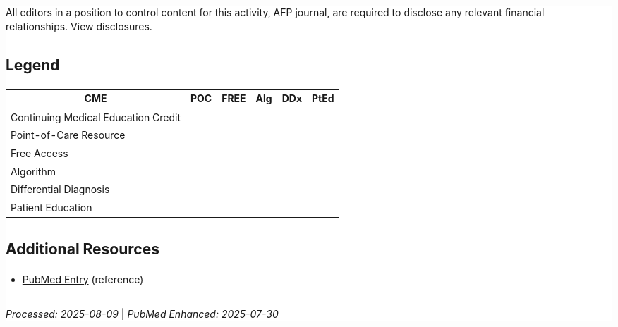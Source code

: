 All editors in a position to control content for this activity, AFP journal, are required to disclose any relevant financial relationships. View disclosures.

## Legend

| CME | POC | FREE | Alg | DDx | PtEd |
|---|---|---|---|---|---|
| Continuing Medical Education Credit |
| Point-of-Care Resource |
| Free Access |
| Algorithm |
| Differential Diagnosis |
| Patient Education |

## Additional Resources

- [PubMed Entry](https://pubmed.ncbi.nlm.nih.gov/39556647/) (reference)

---

*Processed: 2025-08-09* | *PubMed Enhanced: 2025-07-30*
